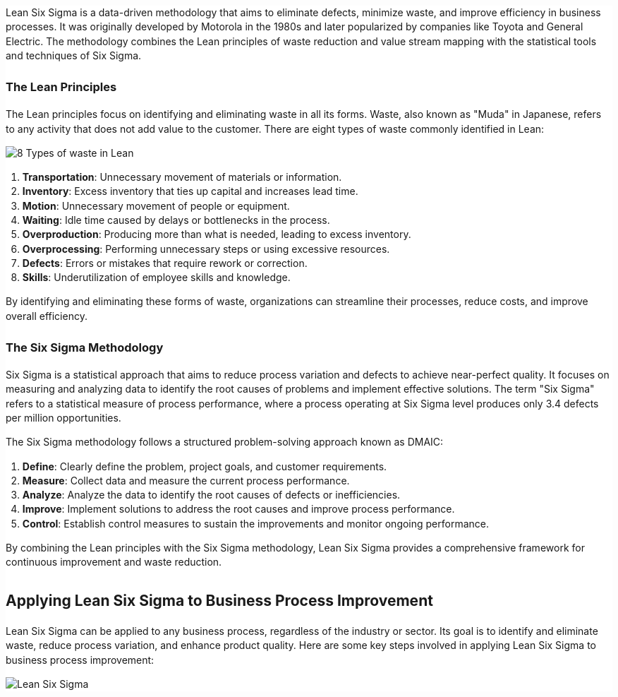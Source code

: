 Lean Six Sigma is a data-driven methodology that aims to eliminate defects, minimize waste, and improve efficiency in business processes. It was originally developed by Motorola in the 1980s and later popularized by companies like Toyota and General Electric. The methodology combines the Lean principles of waste reduction and value stream mapping with the statistical tools and techniques of Six Sigma.

### The Lean Principles

The Lean principles focus on identifying and eliminating waste in all its forms. Waste, also known as "Muda" in Japanese, refers to any activity that does not add value to the customer. There are eight types of waste commonly identified in Lean:

![8 Types of waste in Lean](https://cdn.sa.net/2024/02/20/XiptQeKvG3NHwg8.png)

1. **Transportation**: Unnecessary movement of materials or information.
2. **Inventory**: Excess inventory that ties up capital and increases lead time.
3. **Motion**: Unnecessary movement of people or equipment.
4. **Waiting**: Idle time caused by delays or bottlenecks in the process.
5. **Overproduction**: Producing more than what is needed, leading to excess inventory.
6. **Overprocessing**: Performing unnecessary steps or using excessive resources.
7. **Defects**: Errors or mistakes that require rework or correction.
8. **Skills**: Underutilization of employee skills and knowledge.

By identifying and eliminating these forms of waste, organizations can streamline their processes, reduce costs, and improve overall efficiency.

### The Six Sigma Methodology

Six Sigma is a statistical approach that aims to reduce process variation and defects to achieve near-perfect quality. It focuses on measuring and analyzing data to identify the root causes of problems and implement effective solutions. The term "Six Sigma" refers to a statistical measure of process performance, where a process operating at Six Sigma level produces only 3.4 defects per million opportunities.

The Six Sigma methodology follows a structured problem-solving approach known as DMAIC:

1. **Define**: Clearly define the problem, project goals, and customer requirements.
2. **Measure**: Collect data and measure the current process performance.
3. **Analyze**: Analyze the data to identify the root causes of defects or inefficiencies.
4. **Improve**: Implement solutions to address the root causes and improve process performance.
5. **Control**: Establish control measures to sustain the improvements and monitor ongoing performance.

By combining the Lean principles with the Six Sigma methodology, Lean Six Sigma provides a comprehensive framework for continuous improvement and waste reduction.

## Applying Lean Six Sigma to Business Process Improvement

Lean Six Sigma can be applied to any business process, regardless of the industry or sector. Its goal is to identify and eliminate waste, reduce process variation, and enhance product quality. Here are some key steps involved in applying Lean Six Sigma to business process improvement:

![Lean Six Sigma](https://cdn.sa.net/2024/02/20/dtSBfqVsjmiruye.png)
